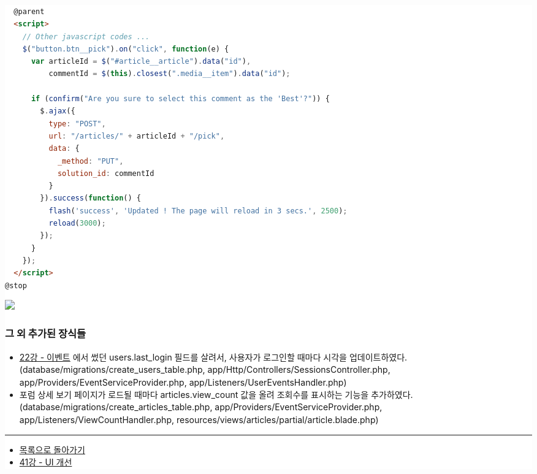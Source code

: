 ```html
  @parent
  <script>
    // Other javascript codes ...
    $("button.btn__pick").on("click", function(e) {
      var articleId = $("#article__article").data("id"),
          commentId = $(this).closest(".media__item").data("id");

      if (confirm("Are you sure to select this comment as the 'Best'?")) {
        $.ajax({
          type: "POST",
          url: "/articles/" + articleId + "/pick",
          data: {
            _method: "PUT",
            solution_id: commentId
          }
        }).success(function() {
          flash('success', 'Updated ! The page will reload in 3 secs.', 2500);
          reload(3000);
        });
      }
    });
  </script>
@stop
```

![](42-be-makeup-img-02.png)

### 그 외 추가된 장식들

- [22강 - 이벤트](22-events.md) 에서 썼던 users.last_login 필드를 살려서, 사용자가 로그인할 때마다 시각을 업데이트하였다. (database/migrations/create_users_table.php, app/Http/Controllers/SessionsController.php, app/Providers/EventServiceProvider.php, app/Listeners/UserEventsHandler.php)
- 포럼 상세 보기 페이지가 로드될 때마다 articles.view_count 값을 올려 조회수를 표시하는 기능을 추가하였다. (database/migrations/create_articles_table.php, app/Providers/EventServiceProvider.php, app/Listeners/ViewCountHandler.php, resources/views/articles/partial/article.blade.php)

---

- [목록으로 돌아가기](../readme.md)
- [41강 - UI 개선](41-ui-makeup.md)